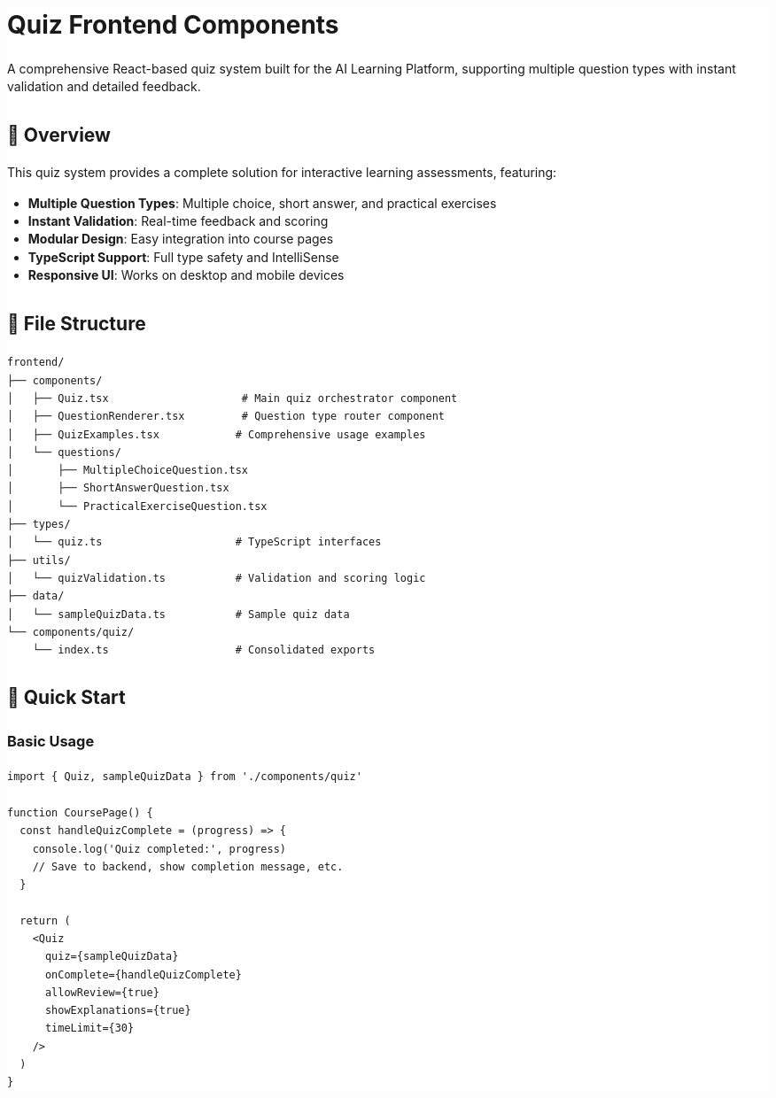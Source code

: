 # Quiz Frontend Components

A comprehensive React-based quiz system built for the AI Learning Platform, supporting multiple question types with instant validation and detailed feedback.

## 🎯 Overview

This quiz system provides a complete solution for interactive learning assessments, featuring:

- **Multiple Question Types**: Multiple choice, short answer, and practical exercises
- **Instant Validation**: Real-time feedback and scoring
- **Modular Design**: Easy integration into course pages
- **TypeScript Support**: Full type safety and IntelliSense
- **Responsive UI**: Works on desktop and mobile devices

## 📁 File Structure

```
frontend/
├── components/
│   ├── Quiz.tsx                     # Main quiz orchestrator component
│   ├── QuestionRenderer.tsx         # Question type router component
│   ├── QuizExamples.tsx            # Comprehensive usage examples
│   └── questions/
│       ├── MultipleChoiceQuestion.tsx
│       ├── ShortAnswerQuestion.tsx
│       └── PracticalExerciseQuestion.tsx
├── types/
│   └── quiz.ts                     # TypeScript interfaces
├── utils/
│   └── quizValidation.ts           # Validation and scoring logic
├── data/
│   └── sampleQuizData.ts           # Sample quiz data
└── components/quiz/
    └── index.ts                    # Consolidated exports
```

## 🚀 Quick Start

### Basic Usage

```tsx
import { Quiz, sampleQuizData } from './components/quiz'

function CoursePage() {
  const handleQuizComplete = (progress) => {
    console.log('Quiz completed:', progress)
    // Save to backend, show completion message, etc.
  }

  return (
    <Quiz
      quiz={sampleQuizData}
      onComplete={handleQuizComplete}
      allowReview={true}
      showExplanations={true}
      timeLimit={30}
    />
  )
}
```
